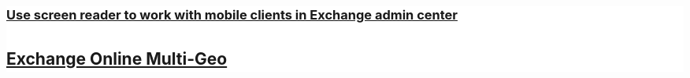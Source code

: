 ### [Use screen reader to work with mobile clients in Exchange admin center](../accessibility/use-screen-reader-to-work-with-mobile-clients-in-exchange-admin-center.md)
## [Exchange Online Multi-Geo](https://docs.microsoft.com/Office365/Enterprise/multi-geo-capabilities-in-exchange-online)
